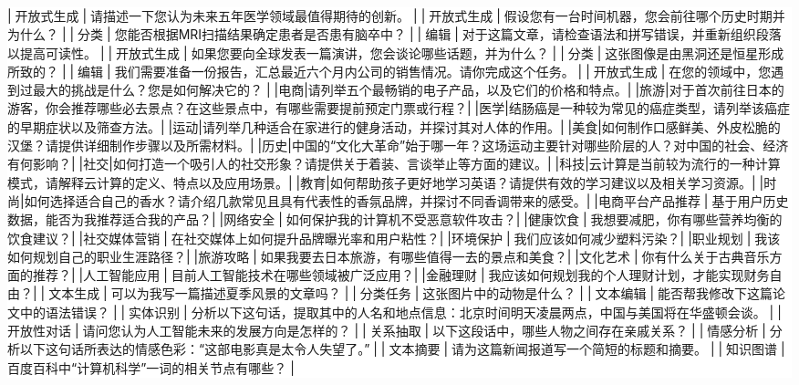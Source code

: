 | 开放式生成  | 请描述一下您认为未来五年医学领域最值得期待的创新。                                                                                                                                                                     |
| 开放式生成  | 假设您有一台时间机器，您会前往哪个历史时期并为什么？                                                                                                                                                               |
| 分类                | 您能否根据MRI扫描结果确定患者是否患有脑卒中？                                                                                                                                                      |
| 编辑                | 对于这篇文章，请检查语法和拼写错误，并重新组织段落以提高可读性。                                                                                                                                       |
| 开放式生成  | 如果您要向全球发表一篇演讲，您会谈论哪些话题，并为什么？                                                                                                                                                     |
| 分类                | 这张图像是由黑洞还是恒星形成所致的？                                                                                                                                                                |
| 编辑                | 我们需要准备一份报告，汇总最近六个月内公司的销售情况。请你完成这个任务。                                                                                                                                    |
| 开放式生成  | 在您的领域中，您遇到过最大的挑战是什么？您是如何解决它的？                                                                                                                                                      |
|电商|请列举五个最畅销的电子产品，以及它们的价格和特点。|
|旅游|对于首次前往日本的游客，你会推荐哪些必去景点？在这些景点中，有哪些需要提前预定门票或行程？|
|医学|结肠癌是一种较为常见的癌症类型，请列举该癌症的早期症状以及筛查方法。|
|运动|请列举几种适合在家进行的健身活动，并探讨其对人体的作用。|
|美食|如何制作口感鲜美、外皮松脆的汉堡？请提供详细制作步骤以及所需材料。|
|历史|中国的“文化大革命”始于哪一年？这场运动主要针对哪些阶层的人？对中国的社会、经济有何影响？|
|社交|如何打造一个吸引人的社交形象？请提供关于着装、言谈举止等方面的建议。|
|科技|云计算是当前较为流行的一种计算模式，请解释云计算的定义、特点以及应用场景。|
|教育|如何帮助孩子更好地学习英语？请提供有效的学习建议以及相关学习资源。|
|时尚|如何选择适合自己的香水？请介绍几款常见且具有代表性的香氛品牌，并探讨不同香调带来的感受。|
|电商平台产品推荐 | 基于用户历史数据，能否为我推荐适合我的产品？|
|网络安全 | 如何保护我的计算机不受恶意软件攻击？|
|健康饮食 | 我想要减肥，你有哪些营养均衡的饮食建议？|
|社交媒体营销 | 在社交媒体上如何提升品牌曝光率和用户粘性？|
|环境保护 | 我们应该如何减少塑料污染？|
|职业规划 | 我该如何规划自己的职业生涯路径？|
|旅游攻略 | 如果我要去日本旅游，有哪些值得一去的景点和美食？|
|文化艺术 | 你有什么关于古典音乐方面的推荐？|
|人工智能应用 | 目前人工智能技术在哪些领域被广泛应用？|
|金融理财 | 我应该如何规划我的个人理财计划，才能实现财务自由？|
| 文本生成             | 可以为我写一篇描述夏季风景的文章吗？                           |
| 分类任务             | 这张图片中的动物是什么？                                     |
| 文本编辑             | 能否帮我修改下这篇论文中的语法错误？                         |
| 实体识别             | 分析以下这句话，提取其中的人名和地点信息：北京时间明天凌晨两点，中国与美国将在华盛顿会谈。 |
| 开放性对话           | 请问您认为人工智能未来的发展方向是怎样的？                   |
| 关系抽取             | 以下这段话中，哪些人物之间存在亲戚关系？                     |
| 情感分析             | 分析以下这句话所表达的情感色彩：“这部电影真是太令人失望了。” |
| 文本摘要             | 请为这篇新闻报道写一个简短的标题和摘要。                       |
| 知识图谱             | 百度百科中“计算机科学”一词的相关节点有哪些？                  |